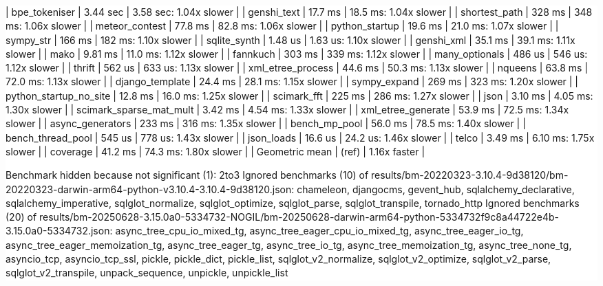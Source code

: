 | bpe_tokeniser                 | 3.44 sec                                               | 3.58 sec: 1.04x slower                                                |
| genshi_text                   | 17.7 ms                                                | 18.5 ms: 1.04x slower                                                 |
| shortest_path                 | 328 ms                                                 | 348 ms: 1.06x slower                                                  |
| meteor_contest                | 77.8 ms                                                | 82.8 ms: 1.06x slower                                                 |
| python_startup                | 19.6 ms                                                | 21.0 ms: 1.07x slower                                                 |
| sympy_str                     | 166 ms                                                 | 182 ms: 1.10x slower                                                  |
| sqlite_synth                  | 1.48 us                                                | 1.63 us: 1.10x slower                                                 |
| genshi_xml                    | 35.1 ms                                                | 39.1 ms: 1.11x slower                                                 |
| mako                          | 9.81 ms                                                | 11.0 ms: 1.12x slower                                                 |
| fannkuch                      | 303 ms                                                 | 339 ms: 1.12x slower                                                  |
| many_optionals                | 486 us                                                 | 546 us: 1.12x slower                                                  |
| thrift                        | 562 us                                                 | 633 us: 1.13x slower                                                  |
| xml_etree_process             | 44.6 ms                                                | 50.3 ms: 1.13x slower                                                 |
| nqueens                       | 63.8 ms                                                | 72.0 ms: 1.13x slower                                                 |
| django_template               | 24.4 ms                                                | 28.1 ms: 1.15x slower                                                 |
| sympy_expand                  | 269 ms                                                 | 323 ms: 1.20x slower                                                  |
| python_startup_no_site        | 12.8 ms                                                | 16.0 ms: 1.25x slower                                                 |
| scimark_fft                   | 225 ms                                                 | 286 ms: 1.27x slower                                                  |
| json                          | 3.10 ms                                                | 4.05 ms: 1.30x slower                                                 |
| scimark_sparse_mat_mult       | 3.42 ms                                                | 4.54 ms: 1.33x slower                                                 |
| xml_etree_generate            | 53.9 ms                                                | 72.5 ms: 1.34x slower                                                 |
| async_generators              | 233 ms                                                 | 316 ms: 1.35x slower                                                  |
| bench_mp_pool                 | 56.0 ms                                                | 78.5 ms: 1.40x slower                                                 |
| bench_thread_pool             | 545 us                                                 | 778 us: 1.43x slower                                                  |
| json_loads                    | 16.6 us                                                | 24.2 us: 1.46x slower                                                 |
| telco                         | 3.49 ms                                                | 6.10 ms: 1.75x slower                                                 |
| coverage                      | 41.2 ms                                                | 74.3 ms: 1.80x slower                                                 |
| Geometric mean                | (ref)                                                  | 1.16x faster                                                          |

Benchmark hidden because not significant (1): 2to3
Ignored benchmarks (10) of results/bm-20220323-3.10.4-9d38120/bm-20220323-darwin-arm64-python-v3.10.4-3.10.4-9d38120.json: chameleon, djangocms, gevent_hub, sqlalchemy_declarative, sqlalchemy_imperative, sqlglot_normalize, sqlglot_optimize, sqlglot_parse, sqlglot_transpile, tornado_http
Ignored benchmarks (20) of results/bm-20250628-3.15.0a0-5334732-NOGIL/bm-20250628-darwin-arm64-python-5334732f9c8a44722e4b-3.15.0a0-5334732.json: async_tree_cpu_io_mixed_tg, async_tree_eager_cpu_io_mixed_tg, async_tree_eager_io_tg, async_tree_eager_memoization_tg, async_tree_eager_tg, async_tree_io_tg, async_tree_memoization_tg, async_tree_none_tg, asyncio_tcp, asyncio_tcp_ssl, pickle, pickle_dict, pickle_list, sqlglot_v2_normalize, sqlglot_v2_optimize, sqlglot_v2_parse, sqlglot_v2_transpile, unpack_sequence, unpickle, unpickle_list
